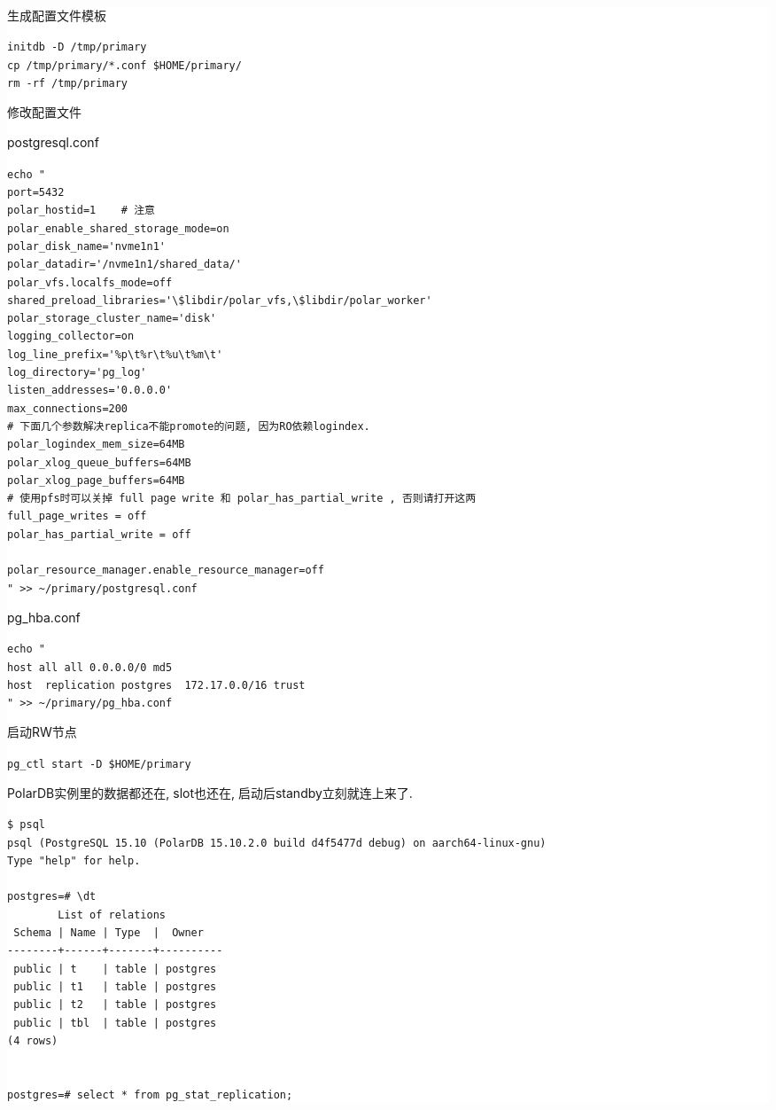 生成配置文件模板   
```  
initdb -D /tmp/primary    
cp /tmp/primary/*.conf $HOME/primary/  
rm -rf /tmp/primary  
```  
  
修改配置文件  
  
postgresql.conf  
```  
echo "    
port=5432    
polar_hostid=1    # 注意  
polar_enable_shared_storage_mode=on    
polar_disk_name='nvme1n1'    
polar_datadir='/nvme1n1/shared_data/'    
polar_vfs.localfs_mode=off    
shared_preload_libraries='\$libdir/polar_vfs,\$libdir/polar_worker'    
polar_storage_cluster_name='disk'    
logging_collector=on    
log_line_prefix='%p\t%r\t%u\t%m\t'    
log_directory='pg_log'    
listen_addresses='0.0.0.0'    
max_connections=200  
# 下面几个参数解决replica不能promote的问题, 因为RO依赖logindex.  
polar_logindex_mem_size=64MB  
polar_xlog_queue_buffers=64MB  
polar_xlog_page_buffers=64MB  
# 使用pfs时可以关掉 full page write 和 polar_has_partial_write , 否则请打开这两   
full_page_writes = off  
polar_has_partial_write = off

polar_resource_manager.enable_resource_manager=off
" >> ~/primary/postgresql.conf     
```  
  
pg_hba.conf  
```  
echo "      
host all all 0.0.0.0/0 md5      
host  replication postgres  172.17.0.0/16 trust      
" >> ~/primary/pg_hba.conf      
```  
  
启动RW节点  
```  
pg_ctl start -D $HOME/primary    
```  
  
PolarDB实例里的数据都还在, slot也还在, 启动后standby立刻就连上来了.    
```  
$ psql  
psql (PostgreSQL 15.10 (PolarDB 15.10.2.0 build d4f5477d debug) on aarch64-linux-gnu)  
Type "help" for help.  
  
postgres=# \dt  
        List of relations  
 Schema | Name | Type  |  Owner     
--------+------+-------+----------  
 public | t    | table | postgres  
 public | t1   | table | postgres  
 public | t2   | table | postgres  
 public | tbl  | table | postgres  
(4 rows)  
  
  
postgres=# select * from pg_stat_replication;  
```